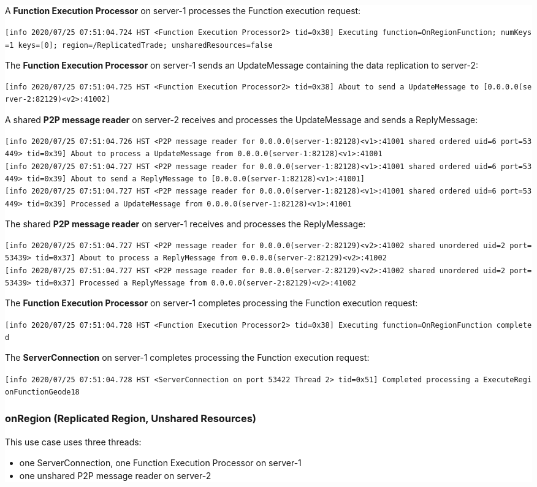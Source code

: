A **Function Execution Processor** on server-1 processes the Function execution request:

```
[info 2020/07/25 07:51:04.724 HST <Function Execution Processor2> tid=0x38] Executing function=OnRegionFunction; numKeys=1 keys=[0]; region=/ReplicatedTrade; unsharedResources=false
```

The **Function Execution Processor** on server-1 sends an UpdateMessage containing the data replication to server-2:

```
[info 2020/07/25 07:51:04.725 HST <Function Execution Processor2> tid=0x38] About to send a UpdateMessage to [0.0.0.0(server-2:82129)<v2>:41002]
```
A shared **P2P message reader** on server-2 receives and processes the UpdateMessage and sends a ReplyMessage:

```
[info 2020/07/25 07:51:04.726 HST <P2P message reader for 0.0.0.0(server-1:82128)<v1>:41001 shared ordered uid=6 port=53449> tid=0x39] About to process a UpdateMessage from 0.0.0.0(server-1:82128)<v1>:41001
[info 2020/07/25 07:51:04.727 HST <P2P message reader for 0.0.0.0(server-1:82128)<v1>:41001 shared ordered uid=6 port=53449> tid=0x39] About to send a ReplyMessage to [0.0.0.0(server-1:82128)<v1>:41001]
[info 2020/07/25 07:51:04.727 HST <P2P message reader for 0.0.0.0(server-1:82128)<v1>:41001 shared ordered uid=6 port=53449> tid=0x39] Processed a UpdateMessage from 0.0.0.0(server-1:82128)<v1>:41001
```

The shared **P2P message reader** on server-1 receives and processes the ReplyMessage:

```
[info 2020/07/25 07:51:04.727 HST <P2P message reader for 0.0.0.0(server-2:82129)<v2>:41002 shared unordered uid=2 port=53439> tid=0x37] About to process a ReplyMessage from 0.0.0.0(server-2:82129)<v2>:41002
[info 2020/07/25 07:51:04.727 HST <P2P message reader for 0.0.0.0(server-2:82129)<v2>:41002 shared unordered uid=2 port=53439> tid=0x37] Processed a ReplyMessage from 0.0.0.0(server-2:82129)<v2>:41002
```

The **Function Execution Processor** on server-1 completes processing the Function execution request:

```
[info 2020/07/25 07:51:04.728 HST <Function Execution Processor2> tid=0x38] Executing function=OnRegionFunction completed
```

The **ServerConnection** on server-1 completes processing the Function execution request:

```
[info 2020/07/25 07:51:04.728 HST <ServerConnection on port 53422 Thread 2> tid=0x51] Completed processing a ExecuteRegionFunctionGeode18
```

### onRegion (Replicated Region, Unshared Resources)

This use case uses three threads:
* one ServerConnection, one Function Execution Processor on server-1
* one unshared P2P message reader on server-2
